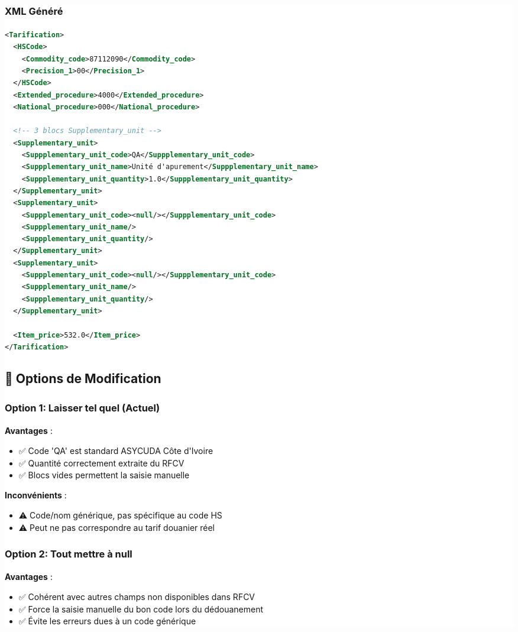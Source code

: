 ### XML Généré

```xml
<Tarification>
  <HSCode>
    <Commodity_code>87112090</Commodity_code>
    <Precision_1>00</Precision_1>
  </HSCode>
  <Extended_procedure>4000</Extended_procedure>
  <National_procedure>000</National_procedure>

  <!-- 3 blocs Supplementary_unit -->
  <Supplementary_unit>
    <Suppplementary_unit_code>QA</Suppplementary_unit_code>
    <Suppplementary_unit_name>Unité d'apurement</Suppplementary_unit_name>
    <Suppplementary_unit_quantity>1.0</Suppplementary_unit_quantity>
  </Supplementary_unit>
  <Supplementary_unit>
    <Suppplementary_unit_code><null/></Suppplementary_unit_code>
    <Suppplementary_unit_name/>
    <Suppplementary_unit_quantity/>
  </Supplementary_unit>
  <Supplementary_unit>
    <Suppplementary_unit_code><null/></Suppplementary_unit_code>
    <Suppplementary_unit_name/>
    <Suppplementary_unit_quantity/>
  </Supplementary_unit>

  <Item_price>532.0</Item_price>
</Tarification>
```

## 🎯 Options de Modification

### Option 1: Laisser tel quel (Actuel)

**Avantages** :
- ✅ Code 'QA' est standard ASYCUDA Côte d'Ivoire
- ✅ Quantité correctement extraite du RFCV
- ✅ Blocs vides permettent la saisie manuelle

**Inconvénients** :
- ⚠️ Code/nom générique, pas spécifique au code HS
- ⚠️ Peut ne pas correspondre au tarif douanier réel

### Option 2: Tout mettre à null

**Avantages** :
- ✅ Cohérent avec autres champs non disponibles dans RFCV
- ✅ Force la saisie manuelle du bon code lors du dédouanement
- ✅ Évite les erreurs dues à un code générique

